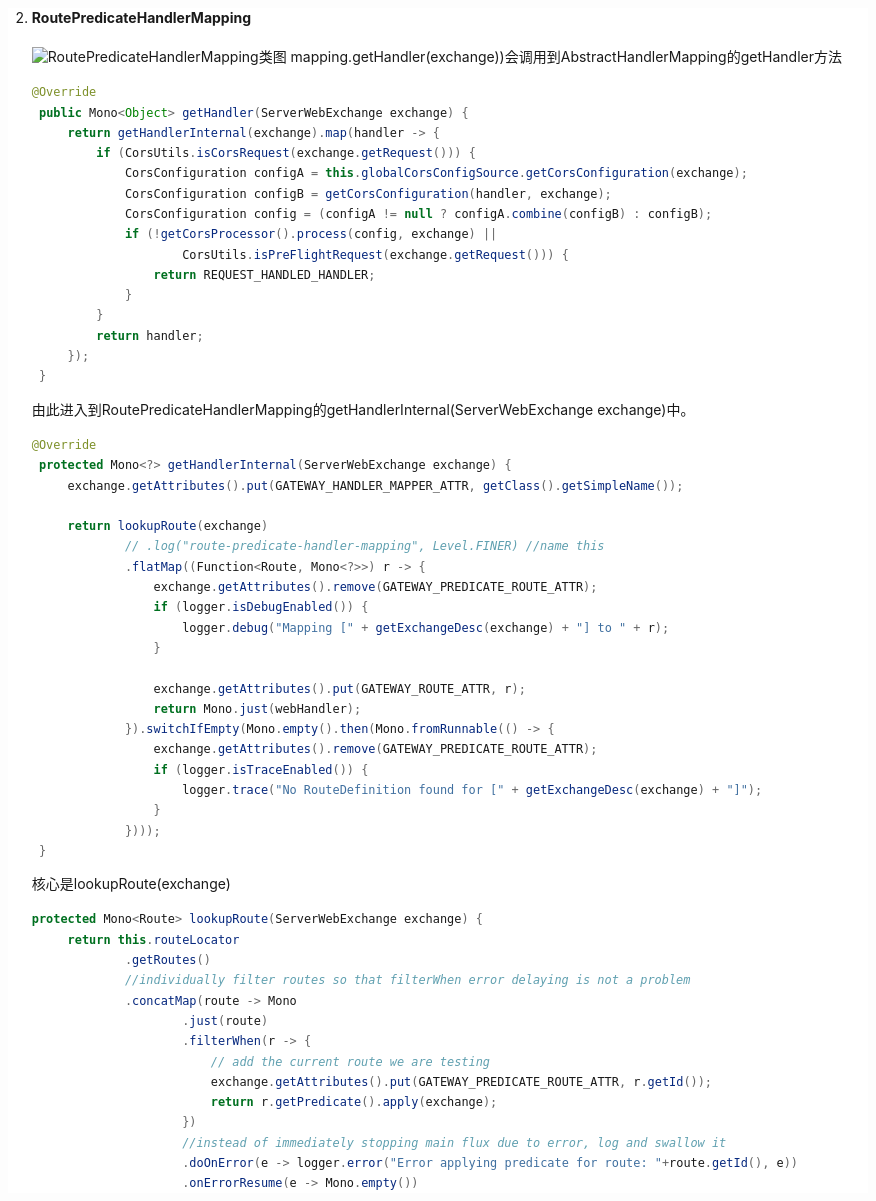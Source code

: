 2. #### RoutePredicateHandlerMapping
   ![RoutePredicateHandlerMapping类图](https://raw.githubusercontent.com/apollochen123/image/master/springcloudgateway/RoutePredicateHandlerMapping%E7%B1%BB%E5%9B%BE.png)
   mapping.getHandler(exchange))会调用到AbstractHandlerMapping的getHandler方法
   ```java
   @Override
 	public Mono<Object> getHandler(ServerWebExchange exchange) {
 		return getHandlerInternal(exchange).map(handler -> {
 			if (CorsUtils.isCorsRequest(exchange.getRequest())) {
 				CorsConfiguration configA = this.globalCorsConfigSource.getCorsConfiguration(exchange);
 				CorsConfiguration configB = getCorsConfiguration(handler, exchange);
 				CorsConfiguration config = (configA != null ? configA.combine(configB) : configB);
 				if (!getCorsProcessor().process(config, exchange) ||
 						CorsUtils.isPreFlightRequest(exchange.getRequest())) {
 					return REQUEST_HANDLED_HANDLER;
 				}
 			}
 			return handler;
 		});
 	}
   ```
   由此进入到RoutePredicateHandlerMapping的getHandlerInternal(ServerWebExchange exchange)中。
   ```java
   @Override
 	protected Mono<?> getHandlerInternal(ServerWebExchange exchange) {
 		exchange.getAttributes().put(GATEWAY_HANDLER_MAPPER_ATTR, getClass().getSimpleName());

 		return lookupRoute(exchange)
 				// .log("route-predicate-handler-mapping", Level.FINER) //name this
 				.flatMap((Function<Route, Mono<?>>) r -> {
 					exchange.getAttributes().remove(GATEWAY_PREDICATE_ROUTE_ATTR);
 					if (logger.isDebugEnabled()) {
 						logger.debug("Mapping [" + getExchangeDesc(exchange) + "] to " + r);
 					}

 					exchange.getAttributes().put(GATEWAY_ROUTE_ATTR, r);
 					return Mono.just(webHandler);
 				}).switchIfEmpty(Mono.empty().then(Mono.fromRunnable(() -> {
 					exchange.getAttributes().remove(GATEWAY_PREDICATE_ROUTE_ATTR);
 					if (logger.isTraceEnabled()) {
 						logger.trace("No RouteDefinition found for [" + getExchangeDesc(exchange) + "]");
 					}
 				})));
 	}
   ```
   核心是lookupRoute(exchange)
   ```java
   protected Mono<Route> lookupRoute(ServerWebExchange exchange) {
 		return this.routeLocator
 				.getRoutes()
 				//individually filter routes so that filterWhen error delaying is not a problem
 				.concatMap(route -> Mono
 						.just(route)
 						.filterWhen(r -> {
 							// add the current route we are testing
 							exchange.getAttributes().put(GATEWAY_PREDICATE_ROUTE_ATTR, r.getId());
 							return r.getPredicate().apply(exchange);
 						})
 						//instead of immediately stopping main flux due to error, log and swallow it
 						.doOnError(e -> logger.error("Error applying predicate for route: "+route.getId(), e))
 						.onErrorResume(e -> Mono.empty())
   ```